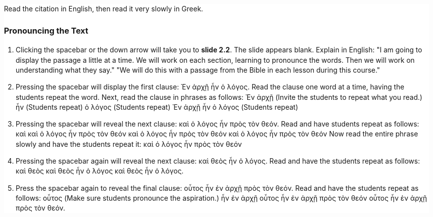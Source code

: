 Read the citation in English, then read it very slowly in Greek.
  
<h3>Pronouncing the Text</h3>
  
1. Clicking the spacebar or the down arrow will take you to <strong>slide 2.2</strong>. The slide appears blank. Explain in English: "I am going to display the passage a little at a time. We will work on each section, learning to pronounce the words. Then we will work on understanding what they say."
"We will do this with a passage from the Bible in each lesson during this course."
  
1. Pressing the spacebar will display the first clause: Ἐν ἀρχῇ ἦν ὁ λόγος. Read the clause one word at a time, having the students repeat the word.
  Next, read the clause in phrases as follows:
  Ἐν ἀρχῇ (Invite the students to repeat what you read.)
  ἦν (Students repeat)
  ὁ λόγος (Students repeat)
  Ἐν ἀρχῇ ἦν ὁ λόγος (Students repeat)
  
1. Pressing the spacebar will reveal the next clause: 
  καὶ ὁ λόγος ἦν πρὸς τὸν θεόν.
  Read and have students repeat as follows:
  καὶ
  καὶ ὁ λόγος
  ἦν
  πρὸς
  τὸν
  θεόν
  καὶ ὁ λόγος
  ἦν
  πρὸς
  τὸν θεόν
  καὶ ὁ λόγος
  ἦν
  πρὸς τὸν θεόν
  Now read the entire phrase slowly and have the students repeat it:
  καὶ ὁ λόγος ἦν πρὸς τὸν θεόν
  
1. Pressing the spacebar again will reveal the next clause:
    καὶ θεὸς ἦν ὁ λόγος.
    Read and have the students repeat as follows:
    καὶ
    θεὸς
    καὶ θεὸς
    ἦν
    ὁ λόγος
    καὶ θεὸς ἦν ὁ λόγος.
  
1. Press the spacebar again to reveal the final clause:
    οὗτος ἦν ἐν ἀρχῇ πρὸς τὸν θεόν.
    Read and have the students repeat as follows:
    οὗτος (Make sure students pronounce the aspiration.)
    ἦν
    ἐν ἀρχῇ
    οὗτος ἦν ἐν ἀρχῇ
    πρὸς τὸν θεόν
    οὗτος ἦν ἐν ἀρχῇ πρὸς τὸν θεόν.
  